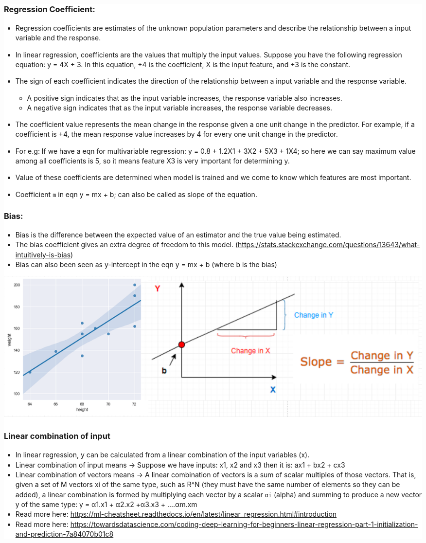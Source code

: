 
### Regression Coefficient:
* Regression coefficients are estimates of the unknown population parameters and describe the relationship between a input variable and the response.
* In linear regression, coefficients are the values that multiply the input values. Suppose you have the following regression equation: y = 4X + 3. In this equation, +4 is the coefficient, X is the input feature, and +3 is the constant.
* The sign of each coefficient indicates the direction of the relationship between a input variable and the response variable.
	- A positive sign indicates that as the input variable increases, the response variable also increases.
	- A negative sign indicates that as the input variable increases, the response variable decreases.

* The coefficient value represents the mean change in the response given a one unit change in the predictor. For example, if a coefficient is +4, the mean response value increases by 4 for every one unit change in the predictor.
* For e.g: If we have a eqn for multivariable regression: y = 0.8 +  1.2X1 + 3X2 + 5X3 + 1X4; so here we can say maximum value among all coefficients is 5, so it means feature X3 is very important for determining y.
* Value of these coefficients are determined when model is trained and we come to know which features are most important.
* Coefficient `m` in eqn y = mx + b; can also be called as slope of the equation.

### Bias:
* Bias is the difference between the expected value of an estimator and the true value being estimated.
* The bias coefficient gives an extra degree of freedom to this model.
(https://stats.stackexchange.com/questions/13643/what-intuitively-is-bias)
* Bias can also been seen as y-intercept in the eqn y = mx + b (where b is the bias)

![slope and intercept](images/slope_and_intercept.png)


### Linear combination of input
* In linear regression, y can be calculated from a linear combination of the input variables (x).
* Linear combination of input means -> Suppose we have inputs: x1, x2 and x3 then it is: ax1 + bx2 + cx3
* Linear combination of vectors means ->  A linear combination of vectors is a sum of scalar multiples of those vectors. That is, given a set of M vectors xi of the same type, such as R^N (they must have the same number of elements so they can be added), a linear combination is formed by multiplying each vector by a scalar `αi` (alpha) and summing to produce a new vector y of the same type:   y = α1.x1 + α2.x2 +α3.x3 + ....αm.xm 
* Read more here: https://ml-cheatsheet.readthedocs.io/en/latest/linear_regression.html#introduction
* Read more here: https://towardsdatascience.com/coding-deep-learning-for-beginners-linear-regression-part-1-initialization-and-prediction-7a84070b01c8
